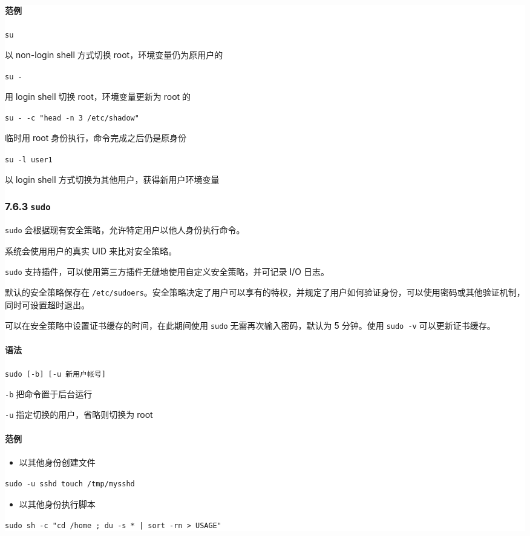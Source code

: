 

#### 范例

`su`  

以 non-login shell 方式切换 root，环境变量仍为原用户的

`su -`

用 login shell 切换 root，环境变量更新为 root 的

`su - -c "head -n 3 /etc/shadow"`

临时用 root 身份执行，命令完成之后仍是原身份

`su -l user1`

以 login shell 方式切换为其他用户，获得新用户环境变量










### 7.6.3 `sudo`

`sudo` 会根据现有安全策略，允许特定用户以他人身份执行命令。

系统会使用用户的真实 UID 来比对安全策略。

`sudo` 支持插件，可以使用第三方插件无缝地使用自定义安全策略，并可记录 I/O 日志。

默认的安全策略保存在 `/etc/sudoers`。安全策略决定了用户可以享有的特权，并规定了用户如何验证身份，可以使用密码或其他验证机制，同时可设置超时退出。

可以在安全策略中设置证书缓存的时间，在此期间使用 `sudo` 无需再次输入密码，默认为 5 分钟。使用 `sudo -v` 可以更新证书缓存。




#### 语法

`sudo [-b] [-u 新用户帐号]`


`-b`   把命令置于后台运行

`-u`   指定切换的用户，省略则切换为 root




#### 范例

* 以其他身份创建文件

`sudo -u sshd touch /tmp/mysshd`


* 以其他身份执行脚本

`sudo sh -c "cd /home ; du -s * | sort -rn > USAGE"`


